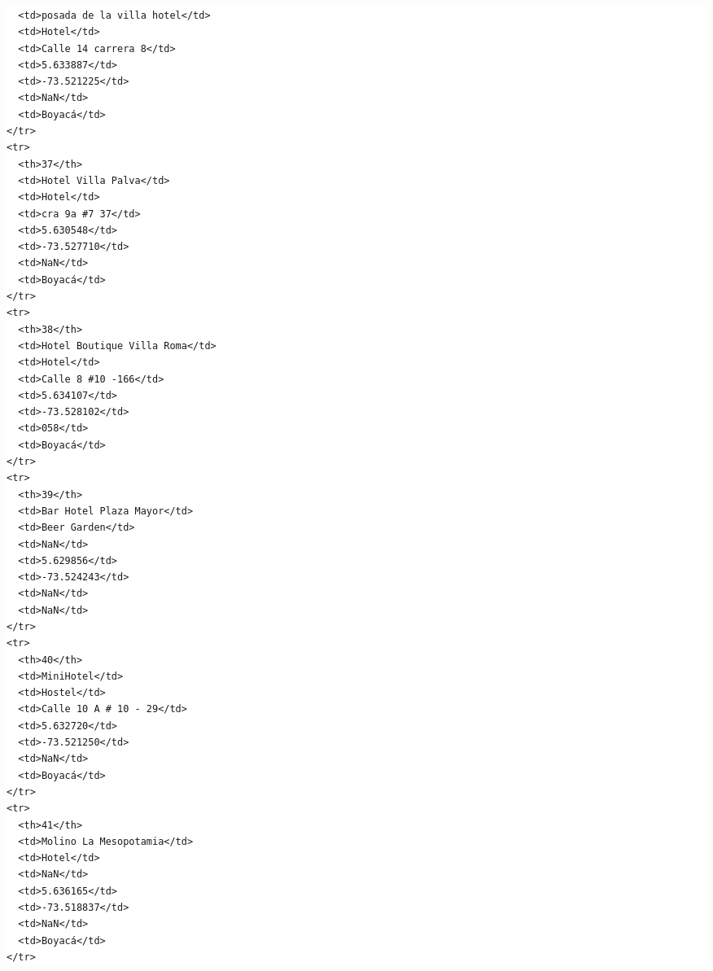       <td>posada de la villa hotel</td>
      <td>Hotel</td>
      <td>Calle 14 carrera 8</td>
      <td>5.633887</td>
      <td>-73.521225</td>
      <td>NaN</td>
      <td>Boyacá</td>
    </tr>
    <tr>
      <th>37</th>
      <td>Hotel Villa Palva</td>
      <td>Hotel</td>
      <td>cra 9a #7 37</td>
      <td>5.630548</td>
      <td>-73.527710</td>
      <td>NaN</td>
      <td>Boyacá</td>
    </tr>
    <tr>
      <th>38</th>
      <td>Hotel Boutique Villa Roma</td>
      <td>Hotel</td>
      <td>Calle 8 #10 -166</td>
      <td>5.634107</td>
      <td>-73.528102</td>
      <td>058</td>
      <td>Boyacá</td>
    </tr>
    <tr>
      <th>39</th>
      <td>Bar Hotel Plaza Mayor</td>
      <td>Beer Garden</td>
      <td>NaN</td>
      <td>5.629856</td>
      <td>-73.524243</td>
      <td>NaN</td>
      <td>NaN</td>
    </tr>
    <tr>
      <th>40</th>
      <td>MiniHotel</td>
      <td>Hostel</td>
      <td>Calle 10 A # 10 - 29</td>
      <td>5.632720</td>
      <td>-73.521250</td>
      <td>NaN</td>
      <td>Boyacá</td>
    </tr>
    <tr>
      <th>41</th>
      <td>Molino La Mesopotamia</td>
      <td>Hotel</td>
      <td>NaN</td>
      <td>5.636165</td>
      <td>-73.518837</td>
      <td>NaN</td>
      <td>Boyacá</td>
    </tr>
  </tbody>
</table>
</div>

